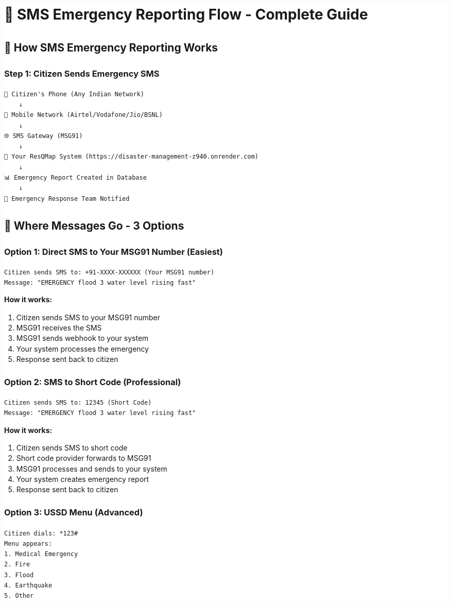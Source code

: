 # 📱 SMS Emergency Reporting Flow - Complete Guide

## 🔄 **How SMS Emergency Reporting Works**

### **Step 1: Citizen Sends Emergency SMS**
```
📱 Citizen's Phone (Any Indian Network)
    ↓
📡 Mobile Network (Airtel/Vodafone/Jio/BSNL)
    ↓
🌐 SMS Gateway (MSG91)
    ↓
🔗 Your ResQMap System (https://disaster-management-z940.onrender.com)
    ↓
📊 Emergency Report Created in Database
    ↓
👮 Emergency Response Team Notified
```

## 📍 **Where Messages Go - 3 Options**

### **Option 1: Direct SMS to Your MSG91 Number (Easiest)**
```
Citizen sends SMS to: +91-XXXX-XXXXXX (Your MSG91 number)
Message: "EMERGENCY flood 3 water level rising fast"
```

**How it works:**
1. Citizen sends SMS to your MSG91 number
2. MSG91 receives the SMS
3. MSG91 sends webhook to your system
4. Your system processes the emergency
5. Response sent back to citizen

### **Option 2: SMS to Short Code (Professional)**
```
Citizen sends SMS to: 12345 (Short Code)
Message: "EMERGENCY flood 3 water level rising fast"
```

**How it works:**
1. Citizen sends SMS to short code
2. Short code provider forwards to MSG91
3. MSG91 processes and sends to your system
4. Your system creates emergency report
5. Response sent back to citizen

### **Option 3: USSD Menu (Advanced)**
```
Citizen dials: *123#
Menu appears:
1. Medical Emergency
2. Fire
3. Flood
4. Earthquake
5. Other
```
